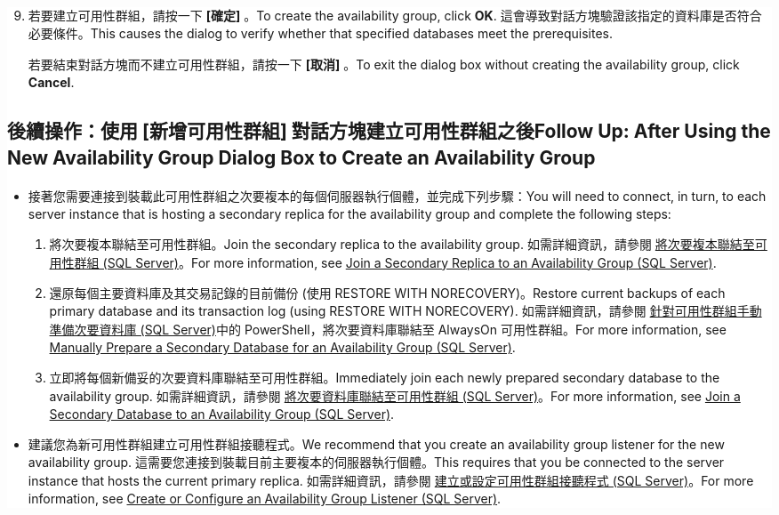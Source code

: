 9. <span data-ttu-id="18f47-148">若要建立可用性群組，請按一下 **[確定]** 。</span><span class="sxs-lookup"><span data-stu-id="18f47-148">To create the availability group, click **OK**.</span></span> <span data-ttu-id="18f47-149">這會導致對話方塊驗證該指定的資料庫是否符合必要條件。</span><span class="sxs-lookup"><span data-stu-id="18f47-149">This causes the dialog to verify whether that specified databases meet the prerequisites.</span></span>  
  
     <span data-ttu-id="18f47-150">若要結束對話方塊而不建立可用性群組，請按一下 **[取消]** 。</span><span class="sxs-lookup"><span data-stu-id="18f47-150">To exit the dialog box without creating the availability group, click **Cancel**.</span></span>  
  
##  <a name="follow-up-after-using-the-new-availability-group-dialog-box-to-create-an-availability-group"></a><a name="FollowUp"></a> <span data-ttu-id="18f47-151">後續操作：使用 [新增可用性群組] 對話方塊建立可用性群組之後</span><span class="sxs-lookup"><span data-stu-id="18f47-151">Follow Up: After Using the New Availability Group Dialog Box to Create an Availability Group</span></span>  
  
-   <span data-ttu-id="18f47-152">接著您需要連接到裝載此可用性群組之次要複本的每個伺服器執行個體，並完成下列步驟：</span><span class="sxs-lookup"><span data-stu-id="18f47-152">You will need to connect, in turn, to each server instance that is hosting a secondary replica for the availability group and complete the following steps:</span></span>  
  
    1.  <span data-ttu-id="18f47-153">將次要複本聯結至可用性群組。</span><span class="sxs-lookup"><span data-stu-id="18f47-153">Join the secondary replica to the availability group.</span></span> <span data-ttu-id="18f47-154">如需詳細資訊，請參閱 [將次要複本聯結至可用性群組 &#40;SQL Server&#41;](join-a-secondary-replica-to-an-availability-group-sql-server.md)。</span><span class="sxs-lookup"><span data-stu-id="18f47-154">For more information, see [Join a Secondary Replica to an Availability Group &#40;SQL Server&#41;](join-a-secondary-replica-to-an-availability-group-sql-server.md).</span></span>  
  
    2.  <span data-ttu-id="18f47-155">還原每個主要資料庫及其交易記錄的目前備份 (使用 RESTORE WITH NORECOVERY)。</span><span class="sxs-lookup"><span data-stu-id="18f47-155">Restore current backups of each primary database and its transaction log (using RESTORE WITH NORECOVERY).</span></span> <span data-ttu-id="18f47-156">如需詳細資訊，請參閱 [針對可用性群組手動準備次要資料庫 &#40;SQL Server&#41;](manually-prepare-a-secondary-database-for-an-availability-group-sql-server.md)中的 PowerShell，將次要資料庫聯結至 AlwaysOn 可用性群組。</span><span class="sxs-lookup"><span data-stu-id="18f47-156">For more information, see [Manually Prepare a Secondary Database for an Availability Group &#40;SQL Server&#41;](manually-prepare-a-secondary-database-for-an-availability-group-sql-server.md).</span></span>  
  
    3.  <span data-ttu-id="18f47-157">立即將每個新備妥的次要資料庫聯結至可用性群組。</span><span class="sxs-lookup"><span data-stu-id="18f47-157">Immediately join each newly prepared secondary database to the availability group.</span></span> <span data-ttu-id="18f47-158">如需詳細資訊，請參閱 [將次要資料庫聯結至可用性群組 &#40;SQL Server&#41;](join-a-secondary-database-to-an-availability-group-sql-server.md)。</span><span class="sxs-lookup"><span data-stu-id="18f47-158">For more information, see [Join a Secondary Database to an Availability Group &#40;SQL Server&#41;](join-a-secondary-database-to-an-availability-group-sql-server.md).</span></span>  
  
-   <span data-ttu-id="18f47-159">建議您為新可用性群組建立可用性群組接聽程式。</span><span class="sxs-lookup"><span data-stu-id="18f47-159">We recommend that you create an availability group listener for the new availability group.</span></span> <span data-ttu-id="18f47-160">這需要您連接到裝載目前主要複本的伺服器執行個體。</span><span class="sxs-lookup"><span data-stu-id="18f47-160">This requires that you be connected to the server instance that hosts the current primary replica.</span></span> <span data-ttu-id="18f47-161">如需詳細資訊，請參閱 [建立或設定可用性群組接聽程式 &#40;SQL Server&#41;](create-or-configure-an-availability-group-listener-sql-server.md)。</span><span class="sxs-lookup"><span data-stu-id="18f47-161">For more information, see [Create or Configure an Availability Group Listener &#40;SQL Server&#41;](create-or-configure-an-availability-group-listener-sql-server.md).</span></span>  
  